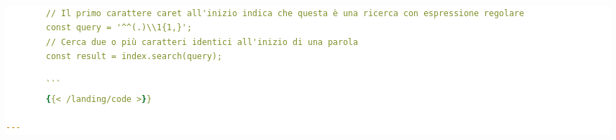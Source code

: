 ```yaml
        // Il primo carattere caret all'inizio indica che questa è una ricerca con espressione regolare
        const query = '^^(.)\\1{1,}';
        // Cerca due o più caratteri identici all'inizio di una parola
        const result = index.search(query);
 
        ```
        {{< /landing/code >}}

---
```

